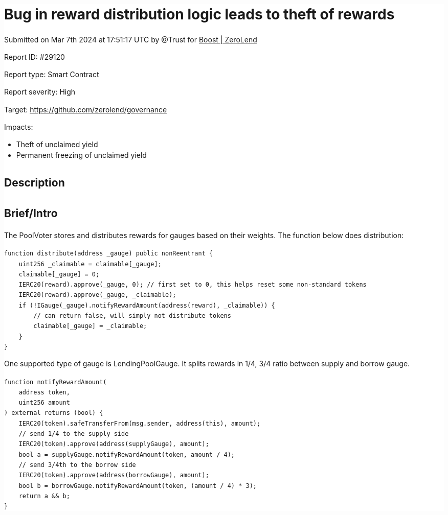 
# Bug in reward distribution logic leads to theft of rewards

Submitted on Mar 7th 2024 at 17:51:17 UTC by @Trust for [Boost | ZeroLend](https://immunefi.com/bounty/zerolend-boost/)

Report ID: #29120

Report type: Smart Contract

Report severity: High

Target: https://github.com/zerolend/governance

Impacts:
- Theft of unclaimed yield
- Permanent freezing of unclaimed yield

## Description
## Brief/Intro
The PoolVoter stores and distributes rewards for gauges based on their weights. The function below does distribution:
```
function distribute(address _gauge) public nonReentrant {
    uint256 _claimable = claimable[_gauge];
    claimable[_gauge] = 0;
    IERC20(reward).approve(_gauge, 0); // first set to 0, this helps reset some non-standard tokens
    IERC20(reward).approve(_gauge, _claimable);
    if (!IGauge(_gauge).notifyRewardAmount(address(reward), _claimable)) {
        // can return false, will simply not distribute tokens
        claimable[_gauge] = _claimable;
    }
}
```
One supported type of gauge is LendingPoolGauge. It splits rewards in 1/4, 3/4 ratio between supply and borrow gauge.
```
function notifyRewardAmount(
    address token,
    uint256 amount
) external returns (bool) {
    IERC20(token).safeTransferFrom(msg.sender, address(this), amount);
    // send 1/4 to the supply side
    IERC20(token).approve(address(supplyGauge), amount);
    bool a = supplyGauge.notifyRewardAmount(token, amount / 4);
    // send 3/4th to the borrow side
    IERC20(token).approve(address(borrowGauge), amount);
    bool b = borrowGauge.notifyRewardAmount(token, (amount / 4) * 3);
    return a && b;
}
```
